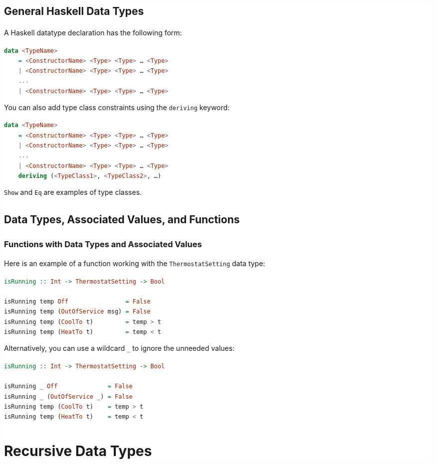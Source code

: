 ## General Haskell Data Types

A Haskell datatype declaration has the following form:

```haskell
data <TypeName> 
    = <ConstructorName> <Type> <Type> … <Type>
    | <ConstructorName> <Type> <Type> … <Type>
    ...
    | <ConstructorName> <Type> <Type> … <Type>
```

You can also add type class constraints using the `deriving` keyword:

```haskell
data <TypeName> 
    = <ConstructorName> <Type> <Type> … <Type>
    | <ConstructorName> <Type> <Type> … <Type>
    ...
    | <ConstructorName> <Type> <Type> … <Type>
    deriving (<TypeClass1>, <TypeClass2>, …)
```

`Show` and `Eq` are examples of type classes.

## Data Types, Associated Values, and Functions

### Functions with Data Types and Associated Values

Here is an example of a function working with the `ThermostatSetting` data type:

```haskell
isRunning :: Int -> ThermostatSetting -> Bool

isRunning temp Off                = False
isRunning temp (OutOfService msg) = False
isRunning temp (CoolTo t)         = temp > t
isRunning temp (HeatTo t)         = temp < t
```

Alternatively, you can use a wildcard `_` to ignore the unneeded values:

```haskell
isRunning :: Int -> ThermostatSetting -> Bool

isRunning _ Off              = False
isRunning _ (OutOfService _) = False
isRunning temp (CoolTo t)    = temp > t
isRunning temp (HeatTo t)    = temp < t
```



# Recursive Data Types
